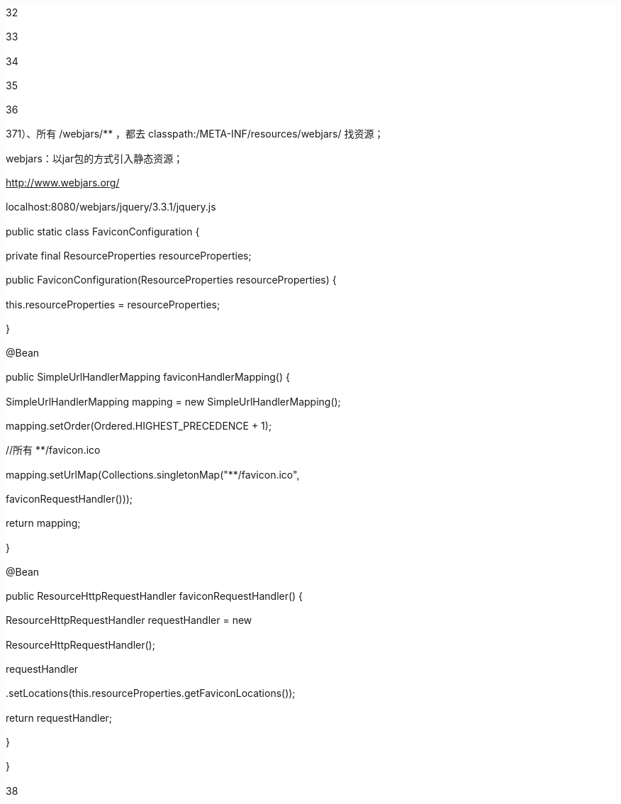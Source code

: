 32

33

34

35

36

371）、所有 /webjars/** ，都去 classpath:/META-INF/resources/webjars/ 找资源； 

webjars：以jar包的方式引入静态资源； 

http://www.webjars.org/ 

localhost:8080/webjars/jquery/3.3.1/jquery.js 

public static class FaviconConfiguration { 

private final ResourceProperties resourceProperties; 

public FaviconConfiguration(ResourceProperties resourceProperties) { 

this.resourceProperties = resourceProperties; 

}

@Bean 

public SimpleUrlHandlerMapping faviconHandlerMapping() { 

SimpleUrlHandlerMapping mapping = new SimpleUrlHandlerMapping(); 

mapping.setOrder(Ordered.HIGHEST_PRECEDENCE + 1); 

//所有 **/favicon.ico 

mapping.setUrlMap(Collections.singletonMap("**/favicon.ico", 

faviconRequestHandler())); 

return mapping; 

}

@Bean 

public ResourceHttpRequestHandler faviconRequestHandler() { 

ResourceHttpRequestHandler requestHandler = new 

ResourceHttpRequestHandler(); 

requestHandler 

.setLocations(this.resourceProperties.getFaviconLocations()); 

return requestHandler; 

} 

} 

38
